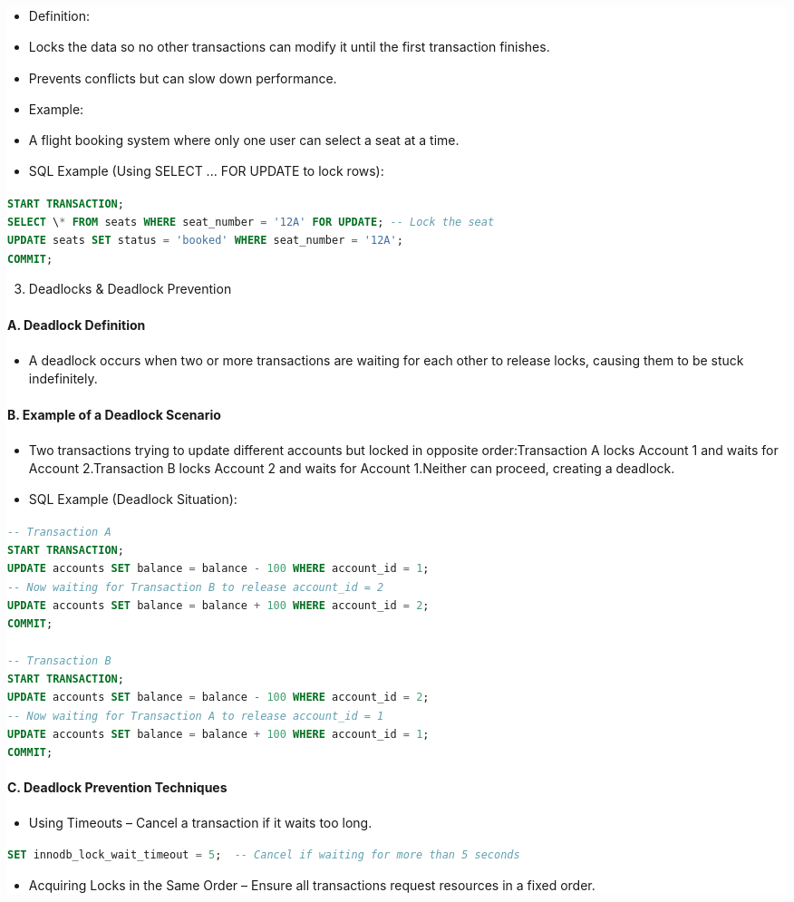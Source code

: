 - Definition:

- Locks the data so no other transactions can modify it until the first transaction finishes.

- Prevents conflicts but can slow down performance.

- Example:

- A flight booking system where only one user can select a seat at a time.

- SQL Example (Using SELECT ... FOR UPDATE to lock rows):

```sql
START TRANSACTION;
SELECT \* FROM seats WHERE seat_number = '12A' FOR UPDATE; -- Lock the seat
UPDATE seats SET status = 'booked' WHERE seat_number = '12A';
COMMIT;
```

3. Deadlocks & Deadlock Prevention

#### A. Deadlock Definition

- A deadlock occurs when two or more transactions are waiting for each other to release locks, causing them to be stuck indefinitely.

#### B. Example of a Deadlock Scenario

- Two transactions trying to update different accounts but locked in opposite order:Transaction A locks Account 1 and waits for Account 2.Transaction B locks Account 2 and waits for Account 1.Neither can proceed, creating a deadlock.

- SQL Example (Deadlock Situation):

```sql
-- Transaction A
START TRANSACTION;
UPDATE accounts SET balance = balance - 100 WHERE account_id = 1;
-- Now waiting for Transaction B to release account_id = 2
UPDATE accounts SET balance = balance + 100 WHERE account_id = 2;
COMMIT;

-- Transaction B
START TRANSACTION;
UPDATE accounts SET balance = balance - 100 WHERE account_id = 2;
-- Now waiting for Transaction A to release account_id = 1
UPDATE accounts SET balance = balance + 100 WHERE account_id = 1;
COMMIT;
```

#### C. Deadlock Prevention Techniques

- Using Timeouts – Cancel a transaction if it waits too long.

```sql
SET innodb_lock_wait_timeout = 5;  -- Cancel if waiting for more than 5 seconds
```

- Acquiring Locks in the Same Order – Ensure all transactions request resources in a fixed order.
